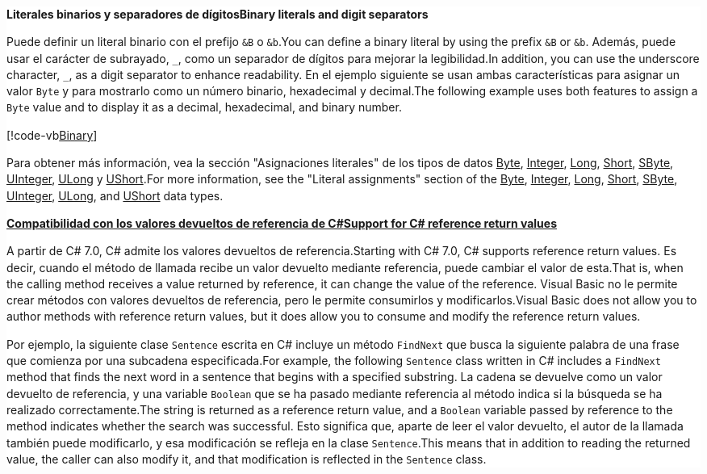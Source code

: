 <span data-ttu-id="a81b4-180">**Literales binarios y separadores de dígitos**</span><span class="sxs-lookup"><span data-stu-id="a81b4-180">**Binary literals and digit separators**</span></span>

<span data-ttu-id="a81b4-181">Puede definir un literal binario con el prefijo `&B` o `&b`.</span><span class="sxs-lookup"><span data-stu-id="a81b4-181">You can define a binary literal by using the prefix `&B` or `&b`.</span></span> <span data-ttu-id="a81b4-182">Además, puede usar el carácter de subrayado, `_`, como un separador de dígitos para mejorar la legibilidad.</span><span class="sxs-lookup"><span data-stu-id="a81b4-182">In addition, you can use the underscore character, `_`, as a digit separator to enhance readability.</span></span> <span data-ttu-id="a81b4-183">En el ejemplo siguiente se usan ambas características para asignar un valor `Byte` y para mostrarlo como un número binario, hexadecimal y decimal.</span><span class="sxs-lookup"><span data-stu-id="a81b4-183">The following example uses both features to assign a `Byte` value and to display it as a decimal, hexadecimal, and binary number.</span></span>

[!code-vb[Binary](../../../samples/snippets/visualbasic/getting-started/bin-example.vb#1)]

<span data-ttu-id="a81b4-184">Para obtener más información, vea la sección "Asignaciones literales" de los tipos de datos [Byte](../language-reference/data-types/byte-data-type.md#literal-assignments), [Integer](../language-reference/data-types/integer-data-type.md#literal-assignments), [Long](../language-reference/data-types/long-data-type.md#literal-assignments), [Short](../language-reference/data-types/short-data-type.md#literal-assignments), [SByte](../language-reference/data-types/sbyte-data-type.md#literal-assignments), [UInteger](../language-reference/data-types/uinteger-data-type.md#literal-assignments), [ULong](../language-reference/data-types/ulong-data-type.md#literal-assignments) y [UShort](../language-reference/data-types/ushort-data-type.md#literal-assignments).</span><span class="sxs-lookup"><span data-stu-id="a81b4-184">For more information, see the "Literal assignments" section of the [Byte](../language-reference/data-types/byte-data-type.md#literal-assignments), [Integer](../language-reference/data-types/integer-data-type.md#literal-assignments), [Long](../language-reference/data-types/long-data-type.md#literal-assignments), [Short](../language-reference/data-types/short-data-type.md#literal-assignments), [SByte](../language-reference/data-types/sbyte-data-type.md#literal-assignments), [UInteger](../language-reference/data-types/uinteger-data-type.md#literal-assignments), [ULong](../language-reference/data-types/ulong-data-type.md#literal-assignments), and [UShort](../language-reference/data-types/ushort-data-type.md#literal-assignments) data types.</span></span>

[<span data-ttu-id="a81b4-185">**Compatibilidad con los valores devueltos de referencia de C#**</span><span class="sxs-lookup"><span data-stu-id="a81b4-185">**Support for C# reference return values**</span></span>](../programming-guide/language-features/procedures/ref-return-values.md)

<span data-ttu-id="a81b4-186">A partir de C# 7.0, C# admite los valores devueltos de referencia.</span><span class="sxs-lookup"><span data-stu-id="a81b4-186">Starting with C# 7.0, C# supports reference return values.</span></span> <span data-ttu-id="a81b4-187">Es decir, cuando el método de llamada recibe un valor devuelto mediante referencia, puede cambiar el valor de esta.</span><span class="sxs-lookup"><span data-stu-id="a81b4-187">That is, when the calling method receives a value returned by reference, it can change the value of the reference.</span></span> <span data-ttu-id="a81b4-188">Visual Basic no le permite crear métodos con valores devueltos de referencia, pero le permite consumirlos y modificarlos.</span><span class="sxs-lookup"><span data-stu-id="a81b4-188">Visual Basic does not allow you to author methods with reference return values, but it does allow you to consume and modify the reference return values.</span></span>

<span data-ttu-id="a81b4-189">Por ejemplo, la siguiente clase `Sentence` escrita en C# incluye un método `FindNext` que busca la siguiente palabra de una frase que comienza por una subcadena especificada.</span><span class="sxs-lookup"><span data-stu-id="a81b4-189">For example, the following `Sentence` class written in C# includes a `FindNext` method that finds the next word in a sentence that begins with a specified substring.</span></span> <span data-ttu-id="a81b4-190">La cadena se devuelve como un valor devuelto de referencia, y una variable `Boolean` que se ha pasado mediante referencia al método indica si la búsqueda se ha realizado correctamente.</span><span class="sxs-lookup"><span data-stu-id="a81b4-190">The string is returned as a reference return value, and a `Boolean` variable passed by reference to the method indicates whether the search was successful.</span></span> <span data-ttu-id="a81b4-191">Esto significa que, aparte de leer el valor devuelto, el autor de la llamada también puede modificarlo, y esa modificación se refleja en la clase `Sentence`.</span><span class="sxs-lookup"><span data-stu-id="a81b4-191">This means that in addition to reading the returned value, the caller can also modify it, and that modification is reflected in the `Sentence` class.</span></span>
